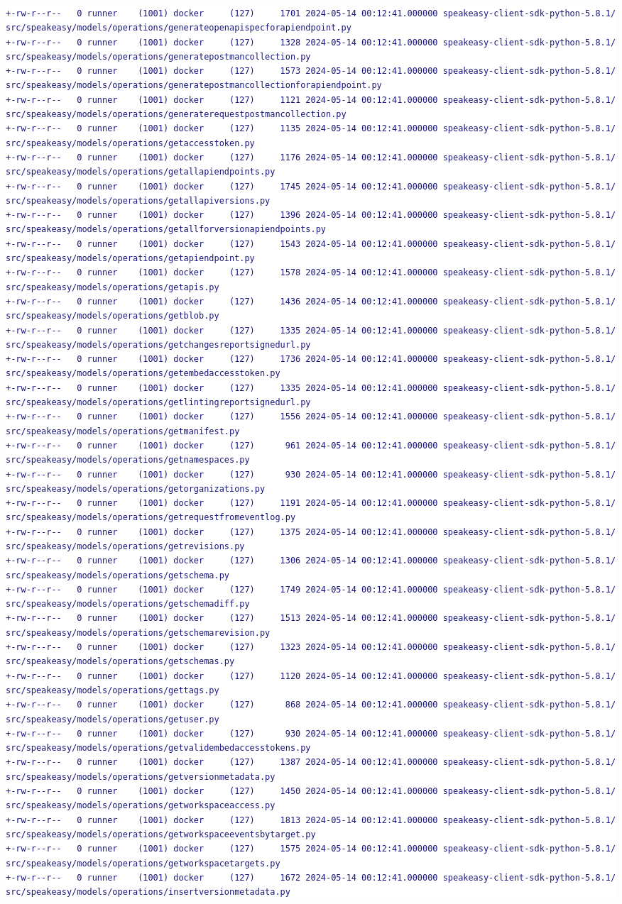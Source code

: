 ```diff
+-rw-r--r--   0 runner    (1001) docker     (127)     1701 2024-05-14 00:12:41.000000 speakeasy-client-sdk-python-5.8.1/src/speakeasy/models/operations/generateopenapispecforapiendpoint.py
+-rw-r--r--   0 runner    (1001) docker     (127)     1328 2024-05-14 00:12:41.000000 speakeasy-client-sdk-python-5.8.1/src/speakeasy/models/operations/generatepostmancollection.py
+-rw-r--r--   0 runner    (1001) docker     (127)     1573 2024-05-14 00:12:41.000000 speakeasy-client-sdk-python-5.8.1/src/speakeasy/models/operations/generatepostmancollectionforapiendpoint.py
+-rw-r--r--   0 runner    (1001) docker     (127)     1121 2024-05-14 00:12:41.000000 speakeasy-client-sdk-python-5.8.1/src/speakeasy/models/operations/generaterequestpostmancollection.py
+-rw-r--r--   0 runner    (1001) docker     (127)     1135 2024-05-14 00:12:41.000000 speakeasy-client-sdk-python-5.8.1/src/speakeasy/models/operations/getaccesstoken.py
+-rw-r--r--   0 runner    (1001) docker     (127)     1176 2024-05-14 00:12:41.000000 speakeasy-client-sdk-python-5.8.1/src/speakeasy/models/operations/getallapiendpoints.py
+-rw-r--r--   0 runner    (1001) docker     (127)     1745 2024-05-14 00:12:41.000000 speakeasy-client-sdk-python-5.8.1/src/speakeasy/models/operations/getallapiversions.py
+-rw-r--r--   0 runner    (1001) docker     (127)     1396 2024-05-14 00:12:41.000000 speakeasy-client-sdk-python-5.8.1/src/speakeasy/models/operations/getallforversionapiendpoints.py
+-rw-r--r--   0 runner    (1001) docker     (127)     1543 2024-05-14 00:12:41.000000 speakeasy-client-sdk-python-5.8.1/src/speakeasy/models/operations/getapiendpoint.py
+-rw-r--r--   0 runner    (1001) docker     (127)     1578 2024-05-14 00:12:41.000000 speakeasy-client-sdk-python-5.8.1/src/speakeasy/models/operations/getapis.py
+-rw-r--r--   0 runner    (1001) docker     (127)     1436 2024-05-14 00:12:41.000000 speakeasy-client-sdk-python-5.8.1/src/speakeasy/models/operations/getblob.py
+-rw-r--r--   0 runner    (1001) docker     (127)     1335 2024-05-14 00:12:41.000000 speakeasy-client-sdk-python-5.8.1/src/speakeasy/models/operations/getchangesreportsignedurl.py
+-rw-r--r--   0 runner    (1001) docker     (127)     1736 2024-05-14 00:12:41.000000 speakeasy-client-sdk-python-5.8.1/src/speakeasy/models/operations/getembedaccesstoken.py
+-rw-r--r--   0 runner    (1001) docker     (127)     1335 2024-05-14 00:12:41.000000 speakeasy-client-sdk-python-5.8.1/src/speakeasy/models/operations/getlintingreportsignedurl.py
+-rw-r--r--   0 runner    (1001) docker     (127)     1556 2024-05-14 00:12:41.000000 speakeasy-client-sdk-python-5.8.1/src/speakeasy/models/operations/getmanifest.py
+-rw-r--r--   0 runner    (1001) docker     (127)      961 2024-05-14 00:12:41.000000 speakeasy-client-sdk-python-5.8.1/src/speakeasy/models/operations/getnamespaces.py
+-rw-r--r--   0 runner    (1001) docker     (127)      930 2024-05-14 00:12:41.000000 speakeasy-client-sdk-python-5.8.1/src/speakeasy/models/operations/getorganizations.py
+-rw-r--r--   0 runner    (1001) docker     (127)     1191 2024-05-14 00:12:41.000000 speakeasy-client-sdk-python-5.8.1/src/speakeasy/models/operations/getrequestfromeventlog.py
+-rw-r--r--   0 runner    (1001) docker     (127)     1375 2024-05-14 00:12:41.000000 speakeasy-client-sdk-python-5.8.1/src/speakeasy/models/operations/getrevisions.py
+-rw-r--r--   0 runner    (1001) docker     (127)     1306 2024-05-14 00:12:41.000000 speakeasy-client-sdk-python-5.8.1/src/speakeasy/models/operations/getschema.py
+-rw-r--r--   0 runner    (1001) docker     (127)     1749 2024-05-14 00:12:41.000000 speakeasy-client-sdk-python-5.8.1/src/speakeasy/models/operations/getschemadiff.py
+-rw-r--r--   0 runner    (1001) docker     (127)     1513 2024-05-14 00:12:41.000000 speakeasy-client-sdk-python-5.8.1/src/speakeasy/models/operations/getschemarevision.py
+-rw-r--r--   0 runner    (1001) docker     (127)     1323 2024-05-14 00:12:41.000000 speakeasy-client-sdk-python-5.8.1/src/speakeasy/models/operations/getschemas.py
+-rw-r--r--   0 runner    (1001) docker     (127)     1120 2024-05-14 00:12:41.000000 speakeasy-client-sdk-python-5.8.1/src/speakeasy/models/operations/gettags.py
+-rw-r--r--   0 runner    (1001) docker     (127)      868 2024-05-14 00:12:41.000000 speakeasy-client-sdk-python-5.8.1/src/speakeasy/models/operations/getuser.py
+-rw-r--r--   0 runner    (1001) docker     (127)      930 2024-05-14 00:12:41.000000 speakeasy-client-sdk-python-5.8.1/src/speakeasy/models/operations/getvalidembedaccesstokens.py
+-rw-r--r--   0 runner    (1001) docker     (127)     1387 2024-05-14 00:12:41.000000 speakeasy-client-sdk-python-5.8.1/src/speakeasy/models/operations/getversionmetadata.py
+-rw-r--r--   0 runner    (1001) docker     (127)     1450 2024-05-14 00:12:41.000000 speakeasy-client-sdk-python-5.8.1/src/speakeasy/models/operations/getworkspaceaccess.py
+-rw-r--r--   0 runner    (1001) docker     (127)     1813 2024-05-14 00:12:41.000000 speakeasy-client-sdk-python-5.8.1/src/speakeasy/models/operations/getworkspaceeventsbytarget.py
+-rw-r--r--   0 runner    (1001) docker     (127)     1575 2024-05-14 00:12:41.000000 speakeasy-client-sdk-python-5.8.1/src/speakeasy/models/operations/getworkspacetargets.py
+-rw-r--r--   0 runner    (1001) docker     (127)     1672 2024-05-14 00:12:41.000000 speakeasy-client-sdk-python-5.8.1/src/speakeasy/models/operations/insertversionmetadata.py
```